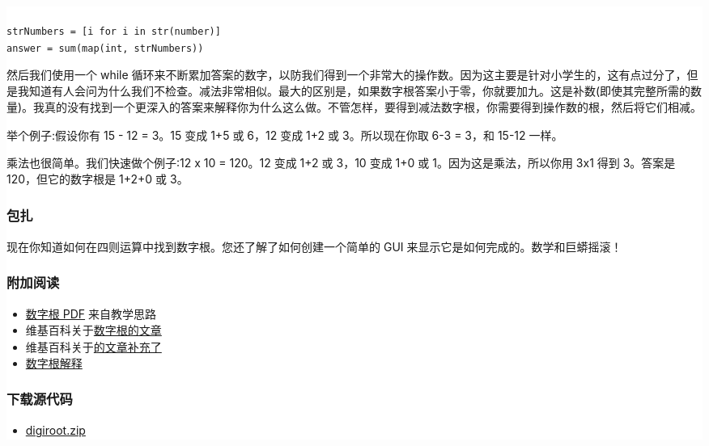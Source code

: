 ```

strNumbers = [i for i in str(number)]
answer = sum(map(int, strNumbers))

```

然后我们使用一个 while 循环来不断累加答案的数字，以防我们得到一个非常大的操作数。因为这主要是针对小学生的，这有点过分了，但是我知道有人会问为什么我们不检查。减法非常相似。最大的区别是，如果数字根答案小于零，你就要加九。这是补数(即使其完整所需的数量)。我真的没有找到一个更深入的答案来解释你为什么这么做。不管怎样，要得到减法数字根，你需要得到操作数的根，然后将它们相减。

举个例子:假设你有 15 - 12 = 3。15 变成 1+5 或 6，12 变成 1+2 或 3。所以现在你取 6-3 = 3，和 15-12 一样。

乘法也很简单。我们快速做个例子:12 x 10 = 120。12 变成 1+2 或 3，10 变成 1+0 或 1。因为这是乘法，所以你用 3x1 得到 3。答案是 120，但它的数字根是 1+2+0 或 3。

### 包扎

现在你知道如何在四则运算中找到数字根。您还了解了如何创建一个简单的 GUI 来显示它是如何完成的。数学和巨蟒摇滚！

### 附加阅读

*   [数字根 PDF](http://www.teachingideas.co.uk/maths/files/digitalroots.pdf) 来自教学思路
*   维基百科关于[数字根的文章](http://en.wikipedia.org/wiki/Digital_root)
*   维基百科关于[的文章补充了](http://en.wikipedia.org/wiki/Complement)
*   [数字根解释](http://www.thonky.com/nine-hours-nine-persons-nine-doors/digital-root/)

### 下载源代码

*   [digiroot.zip](https://www.blog.pythonlibrary.org/wp-content/uploads/2013/07/digiroot.zip)